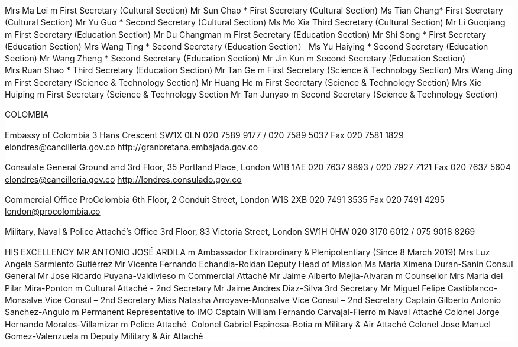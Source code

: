 Mrs Ma Lei  m  First Secretary (Cultural Section)
Mr Sun Chao  *  First Secretary (Cultural Section)
Ms Tian Chang*  First Secretary (Cultural Section)
Mr Yu Guo  *  Second Secretary (Cultural Section)
Ms Mo Xia   Third Secretary (Cultural Section)
Mr Li Guoqiang  m  First Secretary (Education Section)
Mr Du Changman  m  First Secretary (Education Section)
Mr Shi Song * First Secretary (Education Section)
Mrs  Wang Ting  *  Second Secretary (Education Section）
Ms Yu Haiying  *  Second Secretary (Education Section)
Mr Wang Zheng   *  Second Secretary (Education Section)
Mr Jin Kun  m Second Secretary (Education Section)	
Mrs Ruan Shao  *  Third Secretary (Education Section)
Mr Tan Ge  m  First Secretary (Science & Technology Section)
Mrs Wang Jing  m  First Secretary (Science & Technology Section)
Mr Huang He  m  First Secretary (Science & Technology Section)
Mrs Xie Huiping  m  First Secretary (Science & Technology Section
Mr Tan Junyao  m  Second Secretary (Science & Technology Section)

COLOMBIA

Embassy of Colombia
3 Hans Crescent SW1X 0LN
020 7589 9177 / 020 7589 5037
Fax 020 7581 1829
elondres@cancilleria.gov.co
http://granbretana.embajada.gov.co

Consulate General
Ground and 3rd Floor, 35 Portland Place, London W1B 1AE
020 7637 9893 / 020 7927 7121
Fax 020 7637 5604
clondres@cancilleria.gov.co
http://londres.consulado.gov.co

Commercial Office
ProColombia
6th Floor, 2 Conduit Street, London W1S 2XB
020 7491 3535
Fax 020 7491 4295
london@procolombia.co

Military, Naval & Police Attaché’s Office
3rd Floor, 83 Victoria Street, London SW1H 0HW
020 3170 6012 / 075 9018 8269

HIS EXCELLENCY MR ANTONIO JOSÉ ARDILA  m  Ambassador Extraordinary & Plenipotentiary (Since 8 March 2019)
	Mrs Luz Angela Sarmiento Gutiérrez
Mr Vicente Fernando Echandia-Roldan   Deputy Head of Mission 
Ms Maria Ximena Duran-Sanin  Consul General
Mr Jose Ricardo Puyana-Valdivieso  m  Commercial Attaché
Mr Jaime Alberto Mejia-Alvaran  m  Counsellor
Mrs Maria del Pilar Mira-Ponton  m  Cultural Attaché - 2nd Secretary
Mr Jaime Andres Diaz-Silva  3rd Secretary
Mr Miguel Felipe Castiblanco-Monsalve  Vice Consul – 2nd Secretary
Miss Natasha Arroyave-Monsalve  Vice Consul – 2nd Secretary
Captain Gilberto Antonio Sanchez-Angulo  m  Permanent Representative to IMO
Captain William Fernando Carvajal-Fierro  m  Naval Attaché
Colonel Jorge Hernando Morales-Villamizar  m  Police Attaché 
Colonel Gabriel Espinosa-Botia  m  Military & Air Attaché
Colonel Jose Manuel Gomez-Valenzuela  m  Deputy Military & Air Attaché
